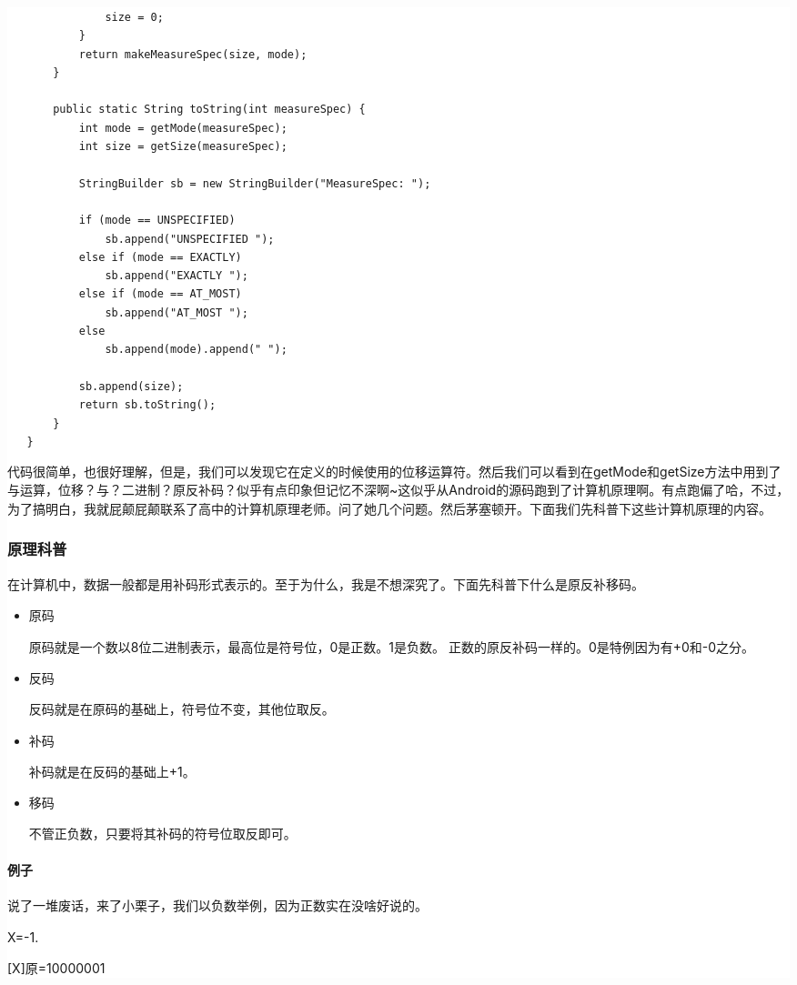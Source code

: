 ```
               size = 0;
           }
           return makeMeasureSpec(size, mode);
       }

       public static String toString(int measureSpec) {
           int mode = getMode(measureSpec);
           int size = getSize(measureSpec);

           StringBuilder sb = new StringBuilder("MeasureSpec: ");

           if (mode == UNSPECIFIED)
               sb.append("UNSPECIFIED ");
           else if (mode == EXACTLY)
               sb.append("EXACTLY ");
           else if (mode == AT_MOST)
               sb.append("AT_MOST ");
           else
               sb.append(mode).append(" ");

           sb.append(size);
           return sb.toString();
       }
   }
```

代码很简单，也很好理解，但是，我们可以发现它在定义的时候使用的位移运算符。然后我们可以看到在getMode和getSize方法中用到了与运算，位移？与？二进制？原反补码？似乎有点印象但记忆不深啊~这似乎从Android的源码跑到了计算机原理啊。有点跑偏了哈，不过，为了搞明白，我就屁颠屁颠联系了高中的计算机原理老师。问了她几个问题。然后茅塞顿开。下面我们先科普下这些计算机原理的内容。

### 原理科普

在计算机中，数据一般都是用补码形式表示的。至于为什么，我是不想深究了。下面先科普下什么是原反补移码。

- 原码

  原码就是一个数以8位二进制表示，最高位是符号位，0是正数。1是负数。 正数的原反补码一样的。0是特例因为有+0和-0之分。

- 反码

  反码就是在原码的基础上，符号位不变，其他位取反。

- 补码

  补码就是在反码的基础上+1。

- 移码

  不管正负数，只要将其补码的符号位取反即可。

#### 例子

说了一堆废话，来了小栗子，我们以负数举例，因为正数实在没啥好说的。

X=-1.

[X]原=10000001
